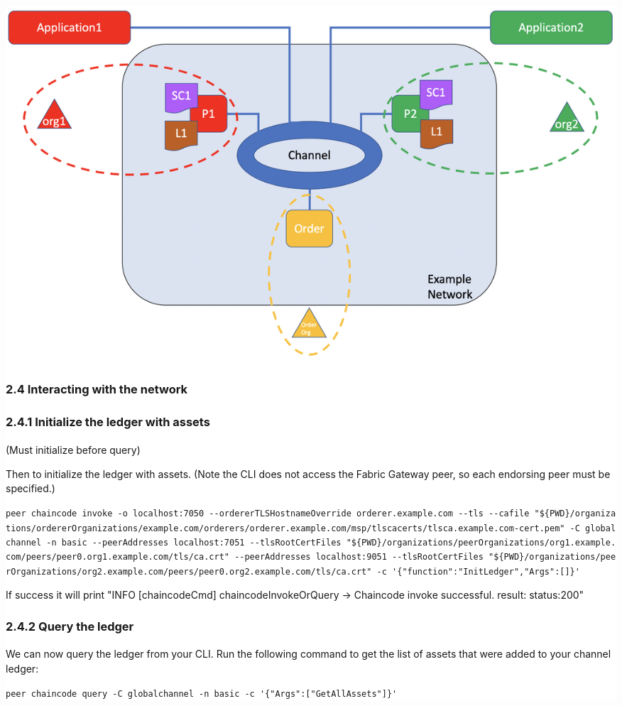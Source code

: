 ![](img/example_structure3.png)

### 2.4 Interacting with the network

### 2.4.1 Initialize the ledger with assets

(Must initialize before query)

Then to initialize the ledger with assets. (Note the CLI does not access the Fabric Gateway peer, so each endorsing peer must be specified.)
```
peer chaincode invoke -o localhost:7050 --ordererTLSHostnameOverride orderer.example.com --tls --cafile "${PWD}/organizations/ordererOrganizations/example.com/orderers/orderer.example.com/msp/tlscacerts/tlsca.example.com-cert.pem" -C globalchannel -n basic --peerAddresses localhost:7051 --tlsRootCertFiles "${PWD}/organizations/peerOrganizations/org1.example.com/peers/peer0.org1.example.com/tls/ca.crt" --peerAddresses localhost:9051 --tlsRootCertFiles "${PWD}/organizations/peerOrganizations/org2.example.com/peers/peer0.org2.example.com/tls/ca.crt" -c '{"function":"InitLedger","Args":[]}'
```

If success it will print "INFO [chaincodeCmd] chaincodeInvokeOrQuery -> Chaincode invoke successful. result: status:200"

### 2.4.2 Query the ledger
We can now query the ledger from your CLI. Run the following command to get the list of assets that were added to your channel ledger:
```
peer chaincode query -C globalchannel -n basic -c '{"Args":["GetAllAssets"]}'
```
